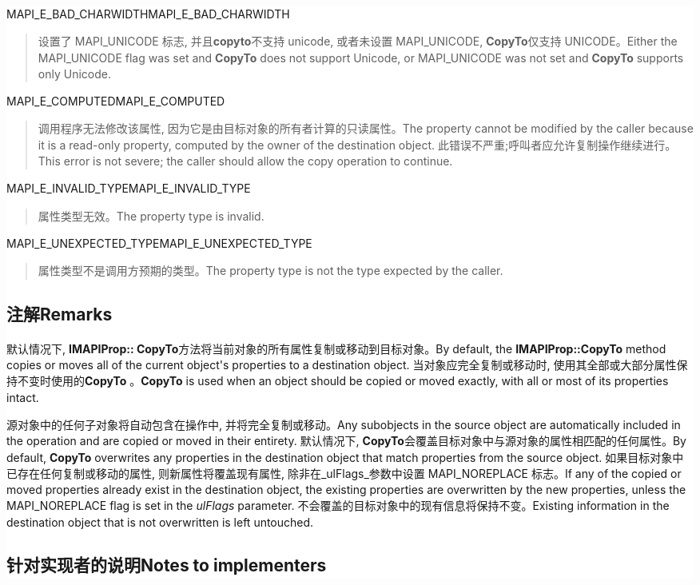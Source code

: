 <span data-ttu-id="08b8b-161">MAPI_E_BAD_CHARWIDTH</span><span class="sxs-lookup"><span data-stu-id="08b8b-161">MAPI_E_BAD_CHARWIDTH</span></span> 
  
> <span data-ttu-id="08b8b-162">设置了 MAPI_UNICODE 标志, 并且**copyto**不支持 unicode, 或者未设置 MAPI_UNICODE, **CopyTo**仅支持 UNICODE。</span><span class="sxs-lookup"><span data-stu-id="08b8b-162">Either the MAPI_UNICODE flag was set and **CopyTo** does not support Unicode, or MAPI_UNICODE was not set and **CopyTo** supports only Unicode.</span></span> 
    
<span data-ttu-id="08b8b-163">MAPI_E_COMPUTED</span><span class="sxs-lookup"><span data-stu-id="08b8b-163">MAPI_E_COMPUTED</span></span> 
  
> <span data-ttu-id="08b8b-164">调用程序无法修改该属性, 因为它是由目标对象的所有者计算的只读属性。</span><span class="sxs-lookup"><span data-stu-id="08b8b-164">The property cannot be modified by the caller because it is a read-only property, computed by the owner of the destination object.</span></span> <span data-ttu-id="08b8b-165">此错误不严重;呼叫者应允许复制操作继续进行。</span><span class="sxs-lookup"><span data-stu-id="08b8b-165">This error is not severe; the caller should allow the copy operation to continue.</span></span>
    
<span data-ttu-id="08b8b-166">MAPI_E_INVALID_TYPE</span><span class="sxs-lookup"><span data-stu-id="08b8b-166">MAPI_E_INVALID_TYPE</span></span> 
  
> <span data-ttu-id="08b8b-167">属性类型无效。</span><span class="sxs-lookup"><span data-stu-id="08b8b-167">The property type is invalid.</span></span>
    
<span data-ttu-id="08b8b-168">MAPI_E_UNEXPECTED_TYPE</span><span class="sxs-lookup"><span data-stu-id="08b8b-168">MAPI_E_UNEXPECTED_TYPE</span></span> 
  
> <span data-ttu-id="08b8b-169">属性类型不是调用方预期的类型。</span><span class="sxs-lookup"><span data-stu-id="08b8b-169">The property type is not the type expected by the caller.</span></span>
    
## <a name="remarks"></a><span data-ttu-id="08b8b-170">注解</span><span class="sxs-lookup"><span data-stu-id="08b8b-170">Remarks</span></span>

<span data-ttu-id="08b8b-171">默认情况下, **IMAPIProp:: CopyTo**方法将当前对象的所有属性复制或移动到目标对象。</span><span class="sxs-lookup"><span data-stu-id="08b8b-171">By default, the **IMAPIProp::CopyTo** method copies or moves all of the current object's properties to a destination object.</span></span> <span data-ttu-id="08b8b-172">当对象应完全复制或移动时, 使用其全部或大部分属性保持不变时使用的**CopyTo** 。</span><span class="sxs-lookup"><span data-stu-id="08b8b-172">**CopyTo** is used when an object should be copied or moved exactly, with all or most of its properties intact.</span></span> 
  
<span data-ttu-id="08b8b-173">源对象中的任何子对象将自动包含在操作中, 并将完全复制或移动。</span><span class="sxs-lookup"><span data-stu-id="08b8b-173">Any subobjects in the source object are automatically included in the operation and are copied or moved in their entirety.</span></span> <span data-ttu-id="08b8b-174">默认情况下, **CopyTo**会覆盖目标对象中与源对象的属性相匹配的任何属性。</span><span class="sxs-lookup"><span data-stu-id="08b8b-174">By default, **CopyTo** overwrites any properties in the destination object that match properties from the source object.</span></span> <span data-ttu-id="08b8b-175">如果目标对象中已存在任何复制或移动的属性, 则新属性将覆盖现有属性, 除非在_ulFlags_参数中设置 MAPI_NOREPLACE 标志。</span><span class="sxs-lookup"><span data-stu-id="08b8b-175">If any of the copied or moved properties already exist in the destination object, the existing properties are overwritten by the new properties, unless the MAPI_NOREPLACE flag is set in the  _ulFlags_ parameter.</span></span> <span data-ttu-id="08b8b-176">不会覆盖的目标对象中的现有信息将保持不变。</span><span class="sxs-lookup"><span data-stu-id="08b8b-176">Existing information in the destination object that is not overwritten is left untouched.</span></span> 
  
## <a name="notes-to-implementers"></a><span data-ttu-id="08b8b-177">针对实现者的说明</span><span class="sxs-lookup"><span data-stu-id="08b8b-177">Notes to implementers</span></span>
